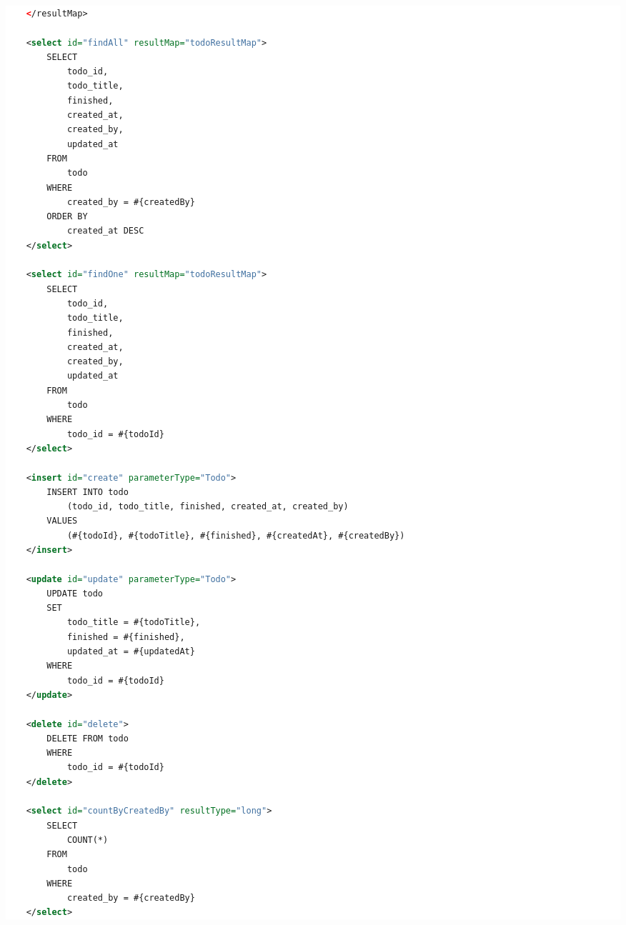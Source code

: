 ```xml
    </resultMap>

    <select id="findAll" resultMap="todoResultMap">
        SELECT
            todo_id,
            todo_title,
            finished,
            created_at,
            created_by,
            updated_at
        FROM
            todo
        WHERE
            created_by = #{createdBy}
        ORDER BY
            created_at DESC
    </select>

    <select id="findOne" resultMap="todoResultMap">
        SELECT
            todo_id,
            todo_title,
            finished,
            created_at,
            created_by,
            updated_at
        FROM
            todo
        WHERE
            todo_id = #{todoId}
    </select>

    <insert id="create" parameterType="Todo">
        INSERT INTO todo
            (todo_id, todo_title, finished, created_at, created_by)
        VALUES
            (#{todoId}, #{todoTitle}, #{finished}, #{createdAt}, #{createdBy})
    </insert>

    <update id="update" parameterType="Todo">
        UPDATE todo
        SET
            todo_title = #{todoTitle},
            finished = #{finished},
            updated_at = #{updatedAt}
        WHERE
            todo_id = #{todoId}
    </update>

    <delete id="delete">
        DELETE FROM todo
        WHERE
            todo_id = #{todoId}
    </delete>

    <select id="countByCreatedBy" resultType="long">
        SELECT
            COUNT(*)
        FROM
            todo
        WHERE
            created_by = #{createdBy}
    </select>
```